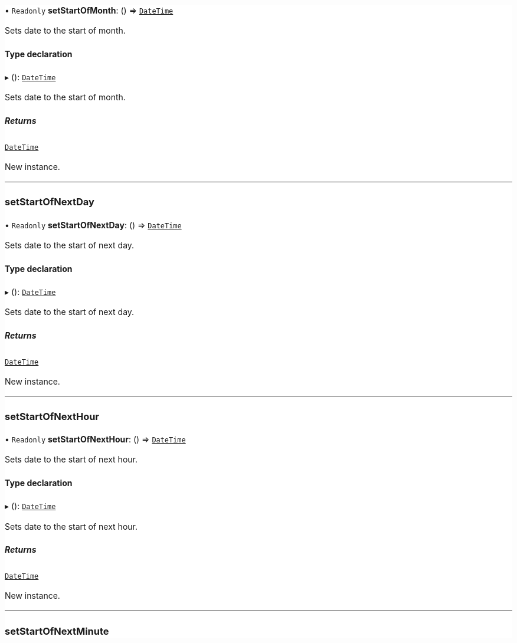 • `Readonly` **setStartOfMonth**: () => [`DateTime`](facades_datetime.datetime.DateTime.md)

Sets date to the start of month.

#### Type declaration

▸ (): [`DateTime`](facades_datetime.datetime.DateTime.md)

Sets date to the start of month.

##### Returns

[`DateTime`](facades_datetime.datetime.DateTime.md)

New instance.

___

### setStartOfNextDay

• `Readonly` **setStartOfNextDay**: () => [`DateTime`](facades_datetime.datetime.DateTime.md)

Sets date to the start of next day.

#### Type declaration

▸ (): [`DateTime`](facades_datetime.datetime.DateTime.md)

Sets date to the start of next day.

##### Returns

[`DateTime`](facades_datetime.datetime.DateTime.md)

New instance.

___

### setStartOfNextHour

• `Readonly` **setStartOfNextHour**: () => [`DateTime`](facades_datetime.datetime.DateTime.md)

Sets date to the start of next hour.

#### Type declaration

▸ (): [`DateTime`](facades_datetime.datetime.DateTime.md)

Sets date to the start of next hour.

##### Returns

[`DateTime`](facades_datetime.datetime.DateTime.md)

New instance.

___

### setStartOfNextMinute
